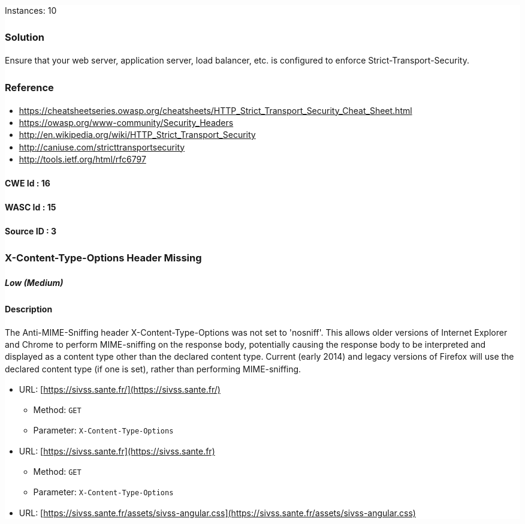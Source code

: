   
Instances: 10
  
### Solution
<p>Ensure that your web server, application server, load balancer, etc. is configured to enforce Strict-Transport-Security.</p>
  
### Reference
* https://cheatsheetseries.owasp.org/cheatsheets/HTTP_Strict_Transport_Security_Cheat_Sheet.html
* https://owasp.org/www-community/Security_Headers
* http://en.wikipedia.org/wiki/HTTP_Strict_Transport_Security
* http://caniuse.com/stricttransportsecurity
* http://tools.ietf.org/html/rfc6797

  
#### CWE Id : 16
  
#### WASC Id : 15
  
#### Source ID : 3

  
  
  
  
### X-Content-Type-Options Header Missing
##### Low (Medium)
  
  
  
  
#### Description
<p>The Anti-MIME-Sniffing header X-Content-Type-Options was not set to 'nosniff'. This allows older versions of Internet Explorer and Chrome to perform MIME-sniffing on the response body, potentially causing the response body to be interpreted and displayed as a content type other than the declared content type. Current (early 2014) and legacy versions of Firefox will use the declared content type (if one is set), rather than performing MIME-sniffing.</p>
  
  
  
* URL: [https://sivss.sante.fr/](https://sivss.sante.fr/)
  
  
  * Method: `GET`
  
  
  * Parameter: `X-Content-Type-Options`
  
  
  
  
* URL: [https://sivss.sante.fr](https://sivss.sante.fr)
  
  
  * Method: `GET`
  
  
  * Parameter: `X-Content-Type-Options`
  
  
  
  
* URL: [https://sivss.sante.fr/assets/sivss-angular.css](https://sivss.sante.fr/assets/sivss-angular.css)
  